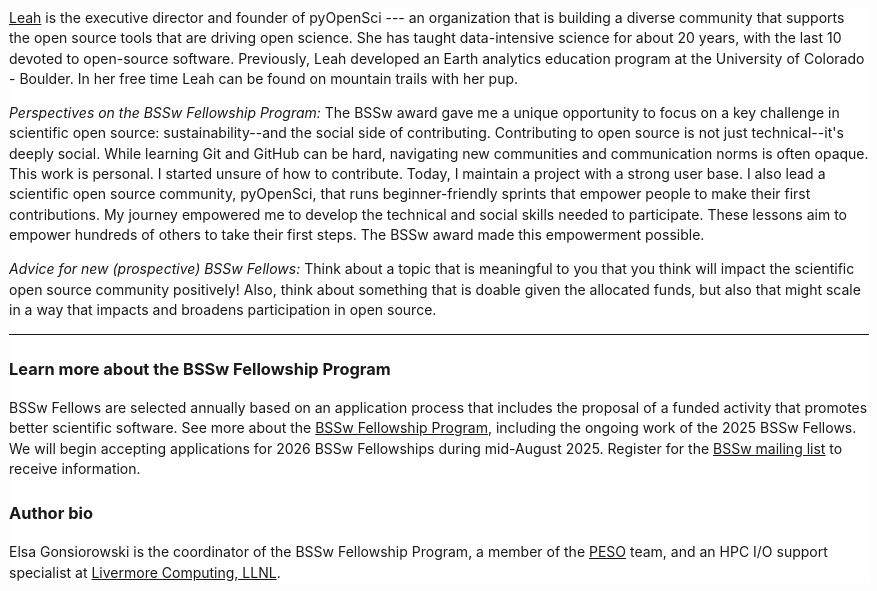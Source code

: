 <p><a href="https://www.leahwasser.com">Leah</a> is the executive director and founder of pyOpenSci --- an organization that is building a diverse community that supports the open source tools that are driving open science. She has taught data-intensive science for about 20 years, with the last 10 devoted to open-source software. Previously, Leah developed an Earth analytics education program at the University of Colorado - Boulder. In her free time Leah can be found on mountain trails with her pup.</p>
</div>
</div>

*Perspectives on the BSSw Fellowship Program:*
The BSSw award gave me a unique opportunity to focus on a key challenge in scientific open source: sustainability--and the social side of contributing. Contributing to open source is not just technical--it's deeply social. While learning Git and GitHub can be hard, navigating new communities and communication norms is often opaque. This work is personal. I started unsure of how to contribute. Today, I maintain a project with a strong user base. I also lead a scientific open source community, pyOpenSci, that runs beginner-friendly sprints that empower people to make their first contributions. My journey empowered me to develop the technical and social skills needed to participate.  These lessons aim to empower hundreds of others to take their first steps. The BSSw award made this empowerment possible.

*Advice for new (prospective) BSSw Fellows:*
Think about a topic that is meaningful to you that you think will impact the scientific open source community positively! Also, think about something that is doable given the allocated funds, but also that might scale in a way that impacts and broadens participation in open source.

- - -

### Learn more about the BSSw Fellowship Program

BSSw Fellows are selected annually based on an application process that includes the proposal of a funded activity that promotes better scientific software. See more about the [BSSw Fellowship Program](https://bssw.io/fellowship), including the ongoing work of the 2025 BSSw Fellows. We will begin accepting applications for 2026 BSSw Fellowships during mid-August 2025. Register for the [BSSw mailing list](https://bssw.io/pages/receive-our-email-digest) to receive information.

### Author bio

Elsa Gonsiorowski is the coordinator of the BSSw Fellowship Program, a member of the [PESO](https://pesoproject.org) team, and an HPC I/O support specialist at [Livermore Computing, LLNL](https://hpc.llnl.gov/about-us).



